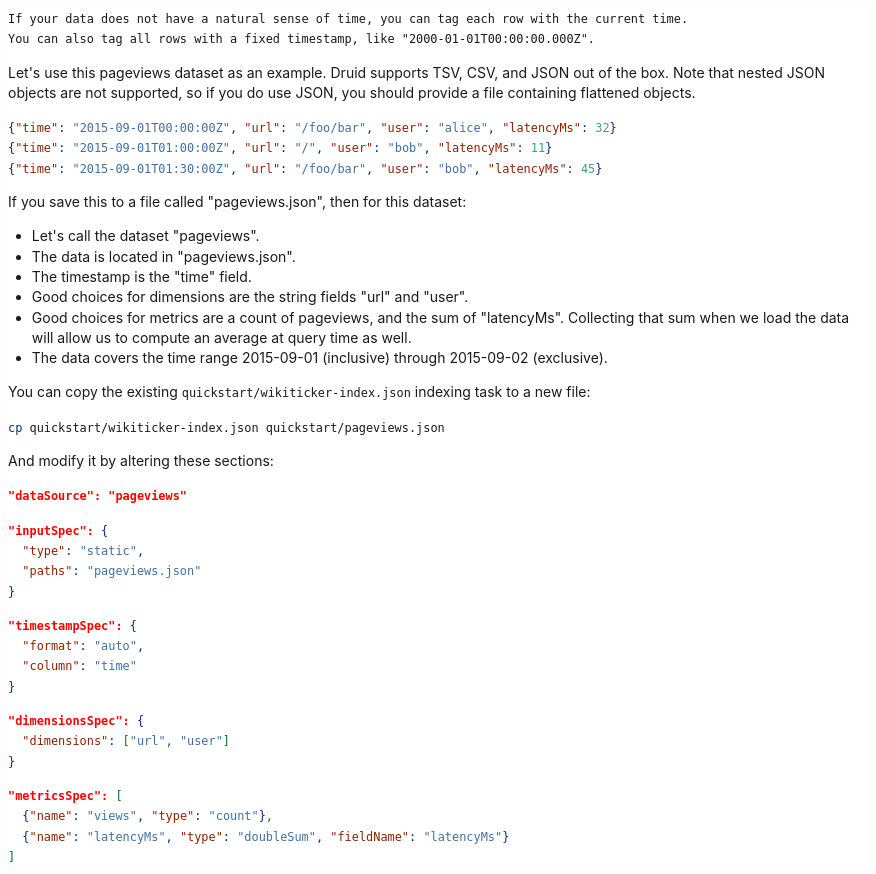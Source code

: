 ```note-info
If your data does not have a natural sense of time, you can tag each row with the current time.
You can also tag all rows with a fixed timestamp, like "2000-01-01T00:00:00.000Z".
```

Let's use this pageviews dataset as an example. Druid supports TSV, CSV, and JSON out of the box.
Note that nested JSON objects are not supported, so if you do use JSON, you should provide a file
containing flattened objects.

```json
{"time": "2015-09-01T00:00:00Z", "url": "/foo/bar", "user": "alice", "latencyMs": 32}
{"time": "2015-09-01T01:00:00Z", "url": "/", "user": "bob", "latencyMs": 11}
{"time": "2015-09-01T01:30:00Z", "url": "/foo/bar", "user": "bob", "latencyMs": 45}
```

If you save this to a file called "pageviews.json", then for this dataset:

  * Let's call the dataset "pageviews".
  * The data is located in "pageviews.json".
  * The timestamp is the "time" field.
  * Good choices for dimensions are the string fields "url" and "user".
  * Good choices for metrics are a count of pageviews, and the sum of "latencyMs". Collecting that
sum when we load the data will allow us to compute an average at query time as well.
  * The data covers the time range 2015-09-01 (inclusive) through 2015-09-02 (exclusive).

You can copy the existing `quickstart/wikiticker-index.json` indexing task to a new file:

```bash
cp quickstart/wikiticker-index.json quickstart/pageviews.json
```

And modify it by altering these sections:

```json
"dataSource": "pageviews"
```

```json
"inputSpec": {
  "type": "static",
  "paths": "pageviews.json"
}
```

```json
"timestampSpec": {
  "format": "auto",
  "column": "time"
}
```

```json
"dimensionsSpec": {
  "dimensions": ["url", "user"]
}
```

```json
"metricsSpec": [
  {"name": "views", "type": "count"},
  {"name": "latencyMs", "type": "doubleSum", "fieldName": "latencyMs"}
]
```
